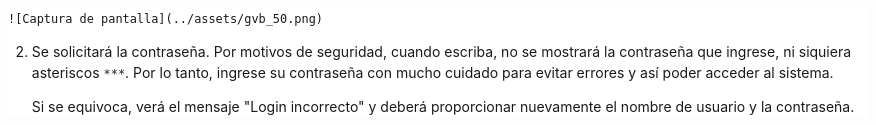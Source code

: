     ![Captura de pantalla](../assets/gvb_50.png)

2. Se solicitará la contraseña. Por motivos de seguridad, cuando escriba, no se mostrará la contraseña que ingrese, ni siquiera asteriscos `***`. Por lo tanto, ingrese su contraseña con mucho cuidado para evitar errores y así poder acceder al sistema.

    Si se equivoca, verá el mensaje "Login incorrecto" y deberá proporcionar nuevamente el nombre de usuario y la contraseña.
    